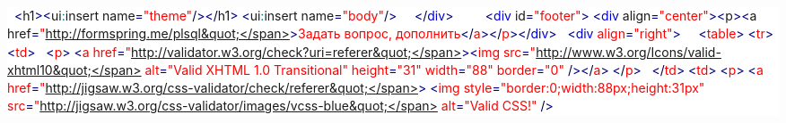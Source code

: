 &nbsp;
    <span style="color: #000080;">&lt;</span>h1<span style="color: #000080;">&gt;&lt;</span>ui<span style="color: #008080;">:</span>insert name<span style="color: #000080;">=</span><span style="color: #FF0000;">&quot;theme&quot;</span><span style="color: #000040;">/</span><span style="color: #000080;">&gt;&lt;</span><span style="color: #000040;">/</span>h1<span style="color: #000080;">&gt;</span>
    <span style="color: #000080;">&lt;</span>ui<span style="color: #008080;">:</span>insert name<span style="color: #000080;">=</span><span style="color: #FF0000;">&quot;body&quot;</span><span style="color: #000040;">/</span><span style="color: #000080;">&gt;</span>
&nbsp;
&nbsp;
<span style="color: #000080;">&lt;</span><span style="color: #000040;">/</span><span style="color: #0000dd;">div</span><span style="color: #000080;">&gt;</span>
&nbsp;
&nbsp;
&nbsp;
&nbsp;
<span style="color: #000080;">&lt;</span><span style="color: #0000dd;">div</span> id<span style="color: #000080;">=</span><span style="color: #FF0000;">&quot;footer&quot;</span><span style="color: #000080;">&gt;</span>
<span style="color: #000080;">&lt;</span><span style="color: #0000dd;">div</span> align<span style="color: #000080;">=</span><span style="color: #FF0000;">&quot;center&quot;</span><span style="color: #000080;">&gt;&lt;</span>p<span style="color: #000080;">&gt;&lt;</span>a href<span style="color: #000080;">=</span><span style="color: #FF0000;">&quot;http://formspring.me/plsql&quot;</span><span style="color: #000080;">&gt;</span>Задать вопрос, дополнить<span style="color: #000080;">&lt;</span><span style="color: #000040;">/</span>a<span style="color: #000080;">&gt;&lt;</span><span style="color: #000040;">/</span>p<span style="color: #000080;">&gt;&lt;</span><span style="color: #000040;">/</span><span style="color: #0000dd;">div</span><span style="color: #000080;">&gt;</span>
&nbsp;
<span style="color: #000080;">&lt;</span><span style="color: #0000dd;">div</span> align<span style="color: #000080;">=</span><span style="color: #FF0000;">&quot;right&quot;</span><span style="color: #000080;">&gt;</span>
&nbsp;
&nbsp;
<span style="color: #000080;">&lt;</span>table<span style="color: #000080;">&gt;</span>
<span style="color: #000080;">&lt;</span>tr<span style="color: #000080;">&gt;</span>
<span style="color: #000080;">&lt;</span>td<span style="color: #000080;">&gt;</span>
&nbsp;
<span style="color: #000080;">&lt;</span>p<span style="color: #000080;">&gt;</span>
    <span style="color: #000080;">&lt;</span>a href<span style="color: #000080;">=</span><span style="color: #FF0000;">&quot;http://validator.w3.org/check?uri=referer&quot;</span><span style="color: #000080;">&gt;&lt;</span>img
      src<span style="color: #000080;">=</span><span style="color: #FF0000;">&quot;http://www.w3.org/Icons/valid-xhtml10&quot;</span> alt<span style="color: #000080;">=</span><span style="color: #FF0000;">&quot;Valid XHTML 1.0 Transitional&quot;</span> height<span style="color: #000080;">=</span><span style="color: #FF0000;">&quot;31&quot;</span> width<span style="color: #000080;">=</span><span style="color: #FF0000;">&quot;88&quot;</span> border<span style="color: #000080;">=</span><span style="color: #FF0000;">&quot;0&quot;</span> <span style="color: #000040;">/</span><span style="color: #000080;">&gt;&lt;</span><span style="color: #000040;">/</span>a<span style="color: #000080;">&gt;</span>
  <span style="color: #000080;">&lt;</span><span style="color: #000040;">/</span>p<span style="color: #000080;">&gt;</span>
&nbsp;
<span style="color: #000080;">&lt;</span><span style="color: #000040;">/</span>td<span style="color: #000080;">&gt;</span>
<span style="color: #000080;">&lt;</span>td<span style="color: #000080;">&gt;</span>
<span style="color: #000080;">&lt;</span>p<span style="color: #000080;">&gt;</span>
<span style="color: #000080;">&lt;</span>a href<span style="color: #000080;">=</span><span style="color: #FF0000;">&quot;http://jigsaw.w3.org/css-validator/check/referer&quot;</span><span style="color: #000080;">&gt;</span>
    <span style="color: #000080;">&lt;</span>img style<span style="color: #000080;">=</span><span style="color: #FF0000;">&quot;border:0;width:88px;height:31px&quot;</span>
        src<span style="color: #000080;">=</span><span style="color: #FF0000;">&quot;http://jigsaw.w3.org/css-validator/images/vcss-blue&quot;</span>
        alt<span style="color: #000080;">=</span><span style="color: #FF0000;">&quot;Valid CSS!&quot;</span> <span style="color: #000040;">/</span><span style="color: #000080;">&gt;</span>